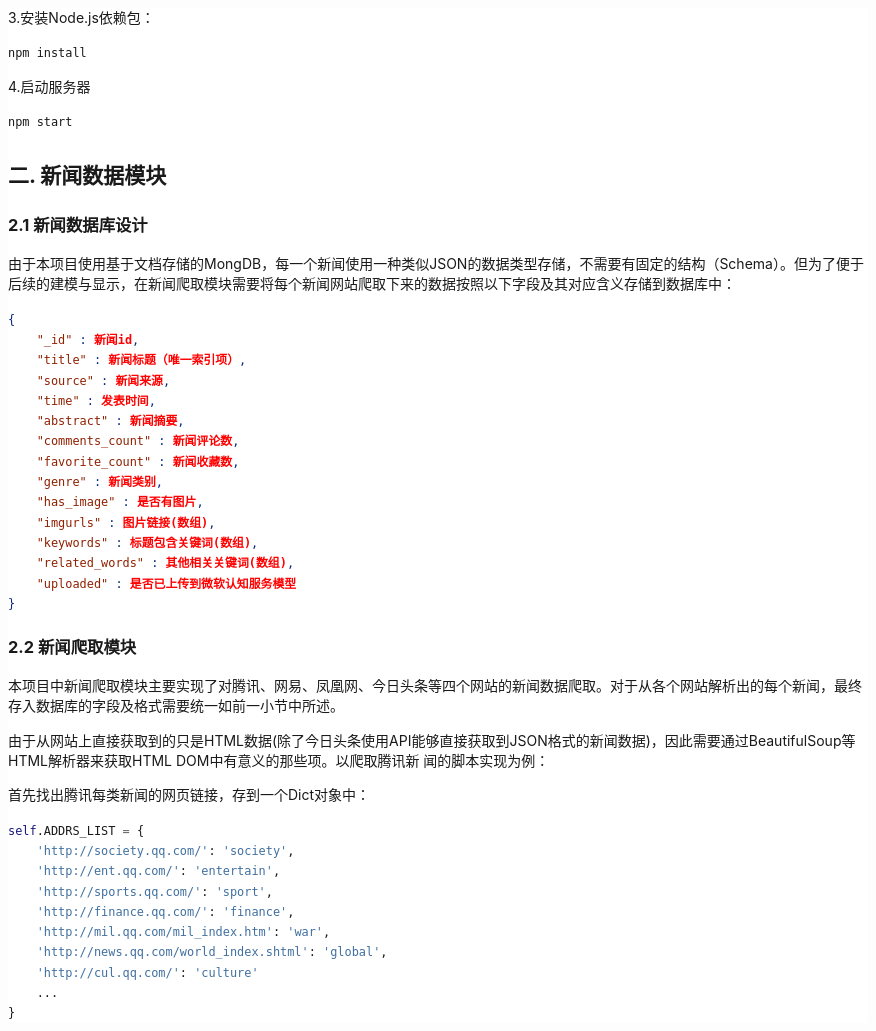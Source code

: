 3.安装Node.js依赖包：

```sh
npm install
```

4.启动服务器

```sh
npm start
```

## 二. 新闻数据模块

### 2.1 新闻数据库设计

由于本项目使用基于文档存储的MongDB，每一个新闻使用一种类似JSON的数据类型存储，不需要有固定的结构（Schema）。但为了便于后续的建模与显示，在新闻爬取模块需要将每个新闻网站爬取下来的数据按照以下字段及其对应含义存储到数据库中：

```json
{
	"_id" : 新闻id,
	"title" : 新闻标题（唯一索引项）,
	"source" : 新闻来源,
	"time" : 发表时间,
	"abstract" : 新闻摘要,
	"comments_count" : 新闻评论数,
	"favorite_count" : 新闻收藏数,
	"genre" : 新闻类别,
	"has_image" : 是否有图片,
	"imgurls" : 图片链接(数组),
	"keywords" : 标题包含关键词(数组), 
	"related_words" : 其他相关关键词(数组),
	"uploaded" : 是否已上传到微软认知服务模型
}
```

### 2.2 新闻爬取模块

本项目中新闻爬取模块主要实现了对腾讯、网易、凤凰网、今日头条等四个网站的新闻数据爬取。对于从各个网站解析出的每个新闻，最终存入数据库的字段及格式需要统一如前一小节中所述。

由于从网站上直接获取到的只是HTML数据(除了今日头条使用API能够直接获取到JSON格式的新闻数据)，因此需要通过BeautifulSoup等HTML解析器来获取HTML DOM中有意义的那些项。以爬取腾讯新
闻的脚本实现为例：

首先找出腾讯每类新闻的网页链接，存到一个Dict对象中：
```python
self.ADDRS_LIST = {
    'http://society.qq.com/': 'society',
    'http://ent.qq.com/': 'entertain',
    'http://sports.qq.com/': 'sport',
    'http://finance.qq.com/': 'finance',
    'http://mil.qq.com/mil_index.htm': 'war',
    'http://news.qq.com/world_index.shtml': 'global',
    'http://cul.qq.com/': 'culture'
    ...
}
```
